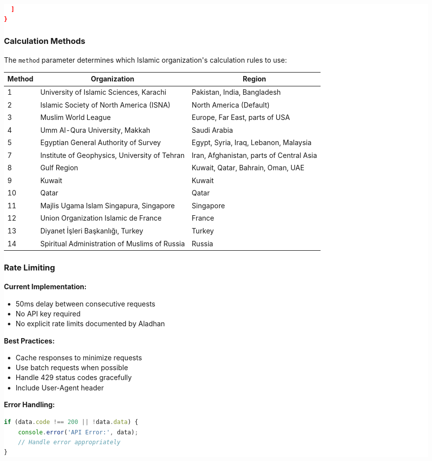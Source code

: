 ```json
  ]
}
```

### Calculation Methods

The `method` parameter determines which Islamic organization's calculation rules to use:

| Method | Organization | Region |
|--------|-------------|---------|
| 1 | University of Islamic Sciences, Karachi | Pakistan, India, Bangladesh |
| 2 | Islamic Society of North America (ISNA) | North America (Default) |
| 3 | Muslim World League | Europe, Far East, parts of USA |
| 4 | Umm Al-Qura University, Makkah | Saudi Arabia |
| 5 | Egyptian General Authority of Survey | Egypt, Syria, Iraq, Lebanon, Malaysia |
| 7 | Institute of Geophysics, University of Tehran | Iran, Afghanistan, parts of Central Asia |
| 8 | Gulf Region | Kuwait, Qatar, Bahrain, Oman, UAE |
| 9 | Kuwait | Kuwait |
| 10 | Qatar | Qatar |
| 11 | Majlis Ugama Islam Singapura, Singapore | Singapore |
| 12 | Union Organization Islamic de France | France |
| 13 | Diyanet İşleri Başkanlığı, Turkey | Turkey |
| 14 | Spiritual Administration of Muslims of Russia | Russia |

### Rate Limiting

**Current Implementation:**
- 50ms delay between consecutive requests
- No API key required
- No explicit rate limits documented by Aladhan

**Best Practices:**
- Cache responses to minimize requests
- Use batch requests when possible  
- Handle 429 status codes gracefully
- Include User-Agent header

**Error Handling:**
```javascript
if (data.code !== 200 || !data.data) {
    console.error('API Error:', data);
    // Handle error appropriately
}
```
